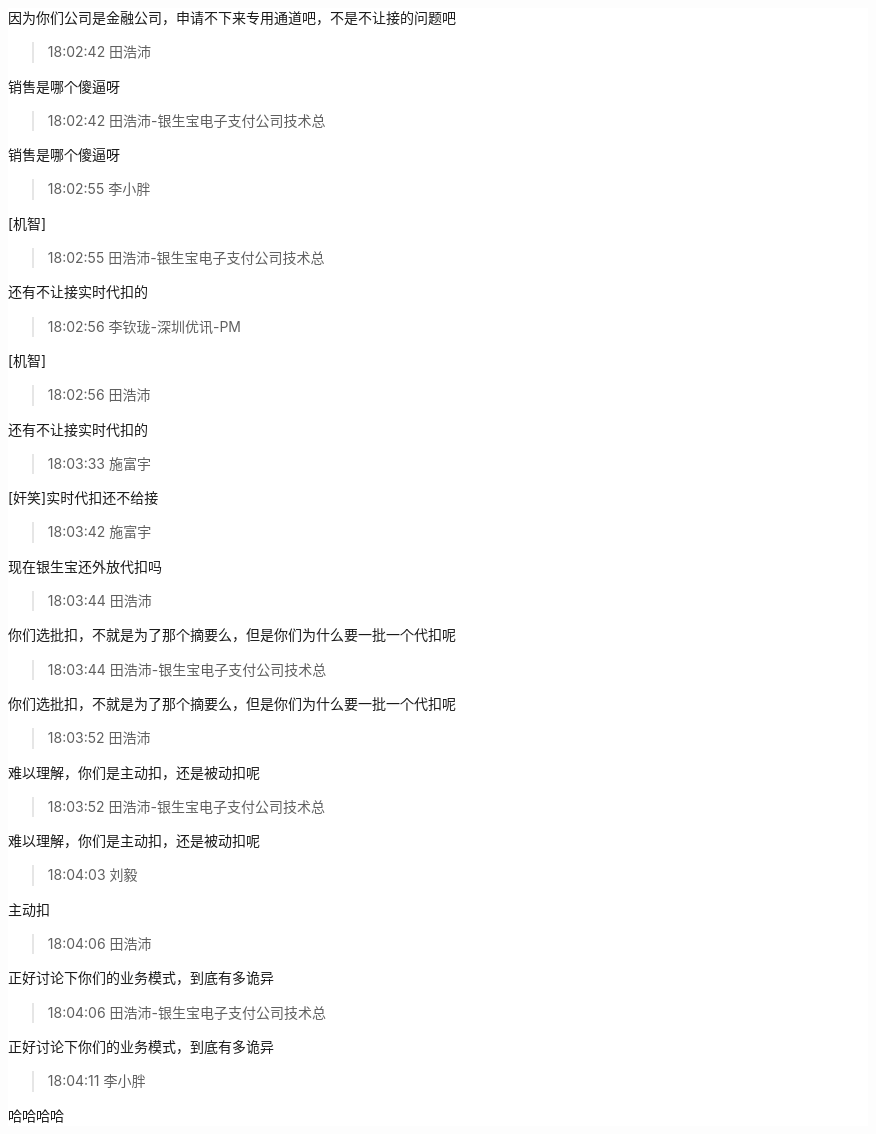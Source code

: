 因为你们公司是金融公司，申请不下来专用通道吧，不是不让接的问题吧  
   
> 18:02:42  田浩沛  
   
销售是哪个傻逼呀  
   
> 18:02:42  田浩沛-银生宝电子支付公司技术总  
   
销售是哪个傻逼呀  
   
> 18:02:55  李小胖  
   
[机智]  
   
> 18:02:55  田浩沛-银生宝电子支付公司技术总  
   
还有不让接实时代扣的  
   
> 18:02:56  李钦珑-深圳优讯-PM  
   
[机智]  
   
> 18:02:56  田浩沛  
   
还有不让接实时代扣的  
   
> 18:03:33  施富宇  
   
[奸笑]实时代扣还不给接  
   
> 18:03:42  施富宇  
   
现在银生宝还外放代扣吗  
   
> 18:03:44  田浩沛  
   
你们选批扣，不就是为了那个摘要么，但是你们为什么要一批一个代扣呢  
   
> 18:03:44  田浩沛-银生宝电子支付公司技术总  
   
你们选批扣，不就是为了那个摘要么，但是你们为什么要一批一个代扣呢  
   
> 18:03:52  田浩沛  
   
难以理解，你们是主动扣，还是被动扣呢  
   
> 18:03:52  田浩沛-银生宝电子支付公司技术总  
   
难以理解，你们是主动扣，还是被动扣呢  
   
> 18:04:03  刘毅  
   
主动扣  
   
> 18:04:06  田浩沛  
   
正好讨论下你们的业务模式，到底有多诡异  
   
> 18:04:06  田浩沛-银生宝电子支付公司技术总  
   
正好讨论下你们的业务模式，到底有多诡异  
   
> 18:04:11  李小胖  
   
哈哈哈哈  
   